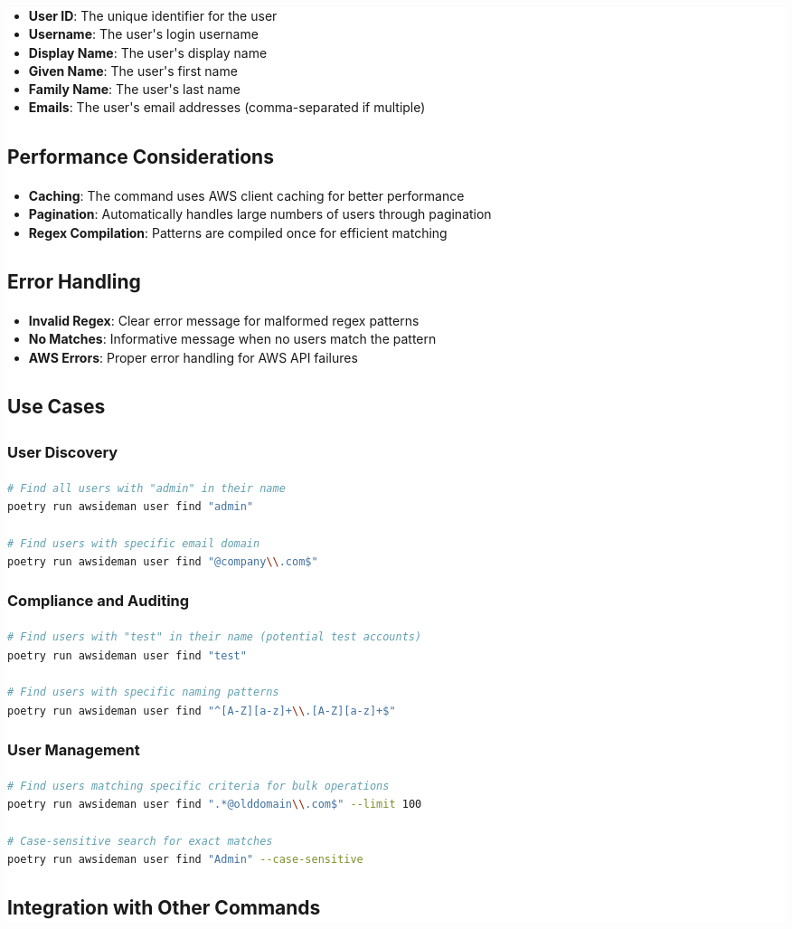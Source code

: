 - **User ID**: The unique identifier for the user
- **Username**: The user's login username
- **Display Name**: The user's display name
- **Given Name**: The user's first name
- **Family Name**: The user's last name
- **Emails**: The user's email addresses (comma-separated if multiple)

## Performance Considerations

- **Caching**: The command uses AWS client caching for better performance
- **Pagination**: Automatically handles large numbers of users through pagination
- **Regex Compilation**: Patterns are compiled once for efficient matching

## Error Handling

- **Invalid Regex**: Clear error message for malformed regex patterns
- **No Matches**: Informative message when no users match the pattern
- **AWS Errors**: Proper error handling for AWS API failures

## Use Cases

### User Discovery

```bash
# Find all users with "admin" in their name
poetry run awsideman user find "admin"

# Find users with specific email domain
poetry run awsideman user find "@company\\.com$"
```

### Compliance and Auditing

```bash
# Find users with "test" in their name (potential test accounts)
poetry run awsideman user find "test"

# Find users with specific naming patterns
poetry run awsideman user find "^[A-Z][a-z]+\\.[A-Z][a-z]+$"
```

### User Management

```bash
# Find users matching specific criteria for bulk operations
poetry run awsideman user find ".*@olddomain\\.com$" --limit 100

# Case-sensitive search for exact matches
poetry run awsideman user find "Admin" --case-sensitive
```

## Integration with Other Commands

